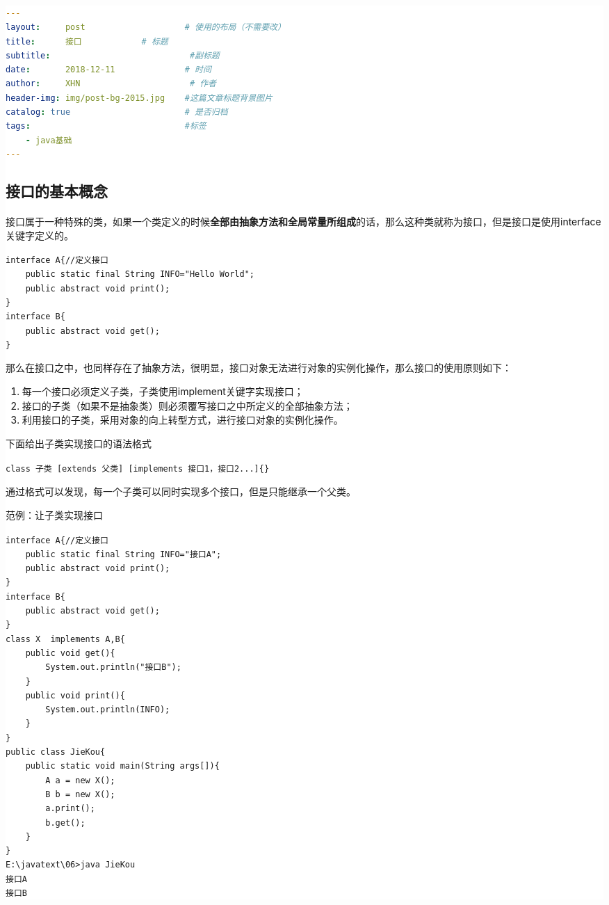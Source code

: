 ```yaml
---
layout:     post                    # 使用的布局（不需要改）
title:     	接口            # 标题 
subtitle:         					 #副标题   
date:       2018-12-11              # 时间
author:     XHN                      # 作者
header-img: img/post-bg-2015.jpg    #这篇文章标题背景图片
catalog: true                       # 是否归档
tags:                               #标签
    - java基础
---
```


## 接口的基本概念 ##

接口属于一种特殊的类，如果一个类定义的时候**全部由抽象方法和全局常量所组成**的话，那么这种类就称为接口，但是接口是使用interface关键字定义的。

	interface A{//定义接口
		public static final String INFO="Hello World";
		public abstract void print();
	}
	interface B{
		public abstract void get();
	}

那么在接口之中，也同样存在了抽象方法，很明显，接口对象无法进行对象的实例化操作，那么接口的使用原则如下：

1. 每一个接口必须定义子类，子类使用implement关键字实现接口；
1. 接口的子类（如果不是抽象类）则必须覆写接口之中所定义的全部抽象方法；
1. 利用接口的子类，采用对象的向上转型方式，进行接口对象的实例化操作。

下面给出子类实现接口的语法格式

	class 子类 [extends 父类] [implements 接口1，接口2...]{}

通过格式可以发现，每一个子类可以同时实现多个接口，但是只能继承一个父类。

范例：让子类实现接口

	interface A{//定义接口
		public static final String INFO="接口A";
		public abstract void print();
	}
	interface B{
		public abstract void get();
	}
	class X  implements A,B{
		public void get(){
			System.out.println("接口B");
		}
		public void print(){
			System.out.println(INFO);
		}
	}
	public class JieKou{
		public static void main(String args[]){
			A a = new X();
			B b = new X();
			a.print();
			b.get();
		}
	}
	E:\javatext\06>java JieKou
	接口A
	接口B
